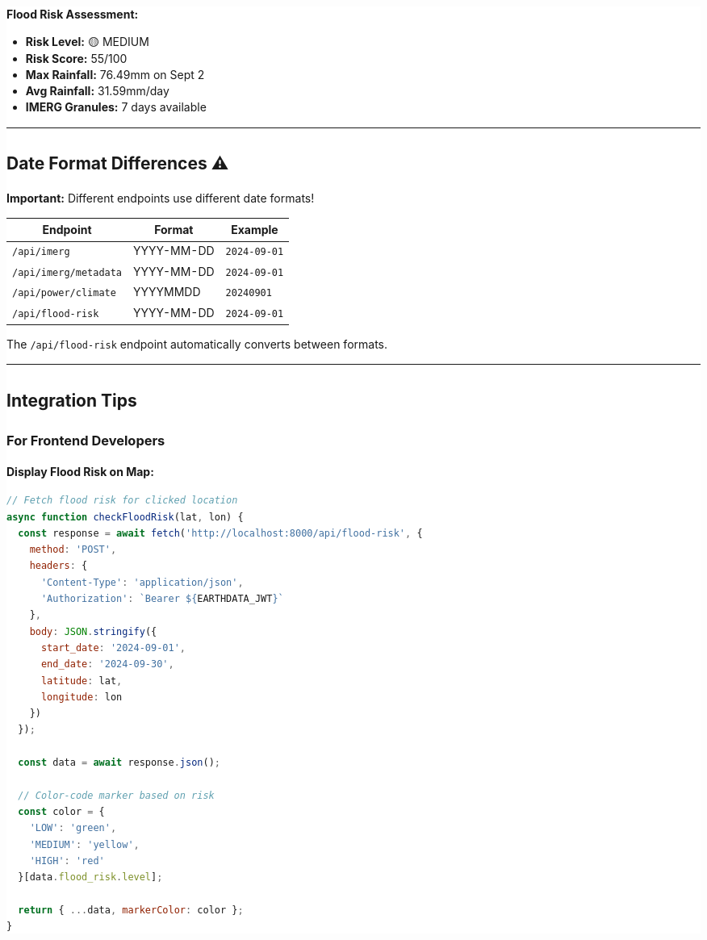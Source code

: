 **Flood Risk Assessment:**
- **Risk Level:** 🟡 MEDIUM
- **Risk Score:** 55/100
- **Max Rainfall:** 76.49mm on Sept 2
- **Avg Rainfall:** 31.59mm/day
- **IMERG Granules:** 7 days available

---

## Date Format Differences ⚠️

**Important:** Different endpoints use different date formats!

| Endpoint | Format | Example |
|----------|--------|---------|
| `/api/imerg` | YYYY-MM-DD | `2024-09-01` |
| `/api/imerg/metadata` | YYYY-MM-DD | `2024-09-01` |
| `/api/power/climate` | YYYYMMDD | `20240901` |
| `/api/flood-risk` | YYYY-MM-DD | `2024-09-01` |

The `/api/flood-risk` endpoint automatically converts between formats.

---

## Integration Tips

### For Frontend Developers

**Display Flood Risk on Map:**
```javascript
// Fetch flood risk for clicked location
async function checkFloodRisk(lat, lon) {
  const response = await fetch('http://localhost:8000/api/flood-risk', {
    method: 'POST',
    headers: {
      'Content-Type': 'application/json',
      'Authorization': `Bearer ${EARTHDATA_JWT}`
    },
    body: JSON.stringify({
      start_date: '2024-09-01',
      end_date: '2024-09-30',
      latitude: lat,
      longitude: lon
    })
  });
  
  const data = await response.json();
  
  // Color-code marker based on risk
  const color = {
    'LOW': 'green',
    'MEDIUM': 'yellow',
    'HIGH': 'red'
  }[data.flood_risk.level];
  
  return { ...data, markerColor: color };
}
```
